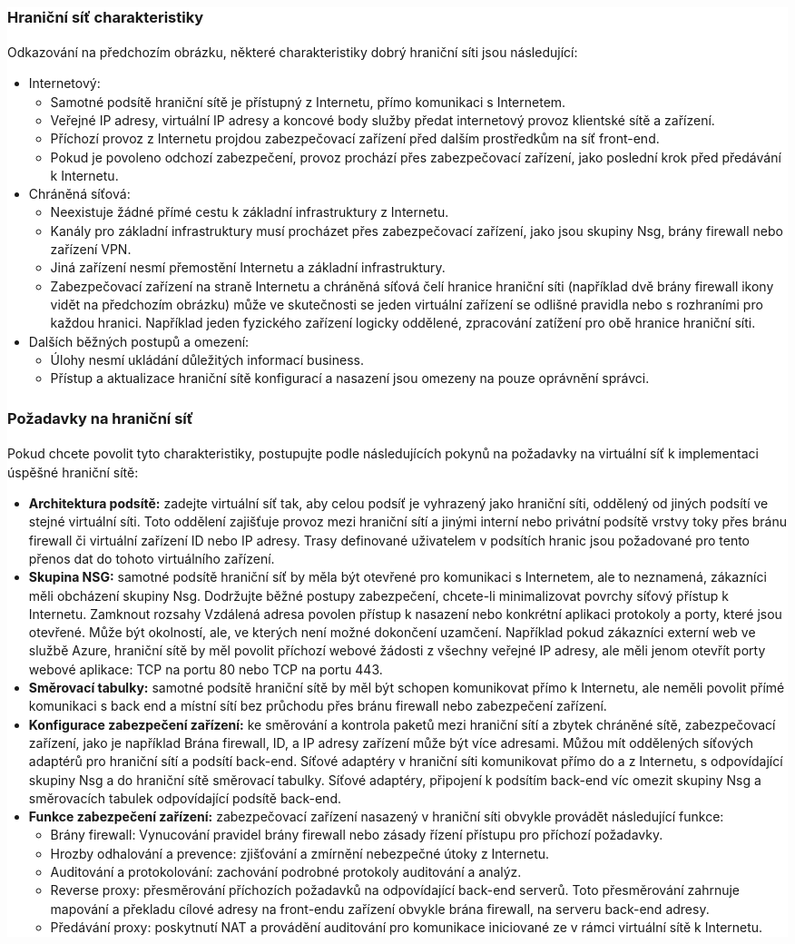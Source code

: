 ### <a name="perimeter-network-characteristics"></a>Hraniční síť charakteristiky
Odkazování na předchozím obrázku, některé charakteristiky dobrý hraniční síti jsou následující:

* Internetový:
  * Samotné podsítě hraniční sítě je přístupný z Internetu, přímo komunikaci s Internetem.
  * Veřejné IP adresy, virtuální IP adresy a koncové body služby předat internetový provoz klientské sítě a zařízení.
  * Příchozí provoz z Internetu projdou zabezpečovací zařízení před dalším prostředkům na síť front-end.
  * Pokud je povoleno odchozí zabezpečení, provoz prochází přes zabezpečovací zařízení, jako poslední krok před předávání k Internetu.
* Chráněná síťová:
  * Neexistuje žádné přímé cestu k základní infrastruktury z Internetu.
  * Kanály pro základní infrastruktury musí procházet přes zabezpečovací zařízení, jako jsou skupiny Nsg, brány firewall nebo zařízení VPN.
  * Jiná zařízení nesmí přemostění Internetu a základní infrastruktury.
  * Zabezpečovací zařízení na straně Internetu a chráněná síťová čelí hranice hraniční síti (například dvě brány firewall ikony vidět na předchozím obrázku) může ve skutečnosti se jeden virtuální zařízení se odlišné pravidla nebo s rozhraními pro každou hranici. Například jeden fyzického zařízení logicky oddělené, zpracování zatížení pro obě hranice hraniční síti.
* Dalších běžných postupů a omezení:
  * Úlohy nesmí ukládání důležitých informací business.
  * Přístup a aktualizace hraniční sítě konfigurací a nasazení jsou omezeny na pouze oprávnění správci.

### <a name="perimeter-network-requirements"></a>Požadavky na hraniční síť
Pokud chcete povolit tyto charakteristiky, postupujte podle následujících pokynů na požadavky na virtuální síť k implementaci úspěšné hraniční sítě:

* **Architektura podsítě:** zadejte virtuální síť tak, aby celou podsíť je vyhrazený jako hraniční síti, oddělený od jiných podsítí ve stejné virtuální síti. Toto oddělení zajišťuje provoz mezi hraniční sítí a jinými interní nebo privátní podsítě vrstvy toky přes bránu firewall či virtuální zařízení ID nebo IP adresy.  Trasy definované uživatelem v podsítích hranic jsou požadované pro tento přenos dat do tohoto virtuálního zařízení.
* **Skupina NSG:** samotné podsítě hraniční síť by měla být otevřené pro komunikaci s Internetem, ale to neznamená, zákazníci měli obcházení skupiny Nsg. Dodržujte běžné postupy zabezpečení, chcete-li minimalizovat povrchy síťový přístup k Internetu. Zamknout rozsahy Vzdálená adresa povolen přístup k nasazení nebo konkrétní aplikaci protokoly a porty, které jsou otevřené. Může být okolností, ale, ve kterých není možné dokončení uzamčení. Například pokud zákazníci externí web ve službě Azure, hraniční sítě by měl povolit příchozí webové žádosti z všechny veřejné IP adresy, ale měli jenom otevřít porty webové aplikace: TCP na portu 80 nebo TCP na portu 443.
* **Směrovací tabulky:** samotné podsítě hraniční sítě by měl být schopen komunikovat přímo k Internetu, ale neměli povolit přímé komunikaci s back end a místní sítí bez průchodu přes bránu firewall nebo zabezpečení zařízení.
* **Konfigurace zabezpečení zařízení:** ke směrování a kontrola paketů mezi hraniční sítí a zbytek chráněné sítě, zabezpečovací zařízení, jako je například Brána firewall, ID, a IP adresy zařízení může být více adresami. Můžou mít oddělených síťových adaptérů pro hraniční sítí a podsítí back-end. Síťové adaptéry v hraniční síti komunikovat přímo do a z Internetu, s odpovídající skupiny Nsg a do hraniční sítě směrovací tabulky. Síťové adaptéry, připojení k podsítím back-end víc omezit skupiny Nsg a směrovacích tabulek odpovídající podsítě back-end.
* **Funkce zabezpečení zařízení:** zabezpečovací zařízení nasazený v hraniční síti obvykle provádět následující funkce:
  * Brány firewall: Vynucování pravidel brány firewall nebo zásady řízení přístupu pro příchozí požadavky.
  * Hrozby odhalování a prevence: zjišťování a zmírnění nebezpečné útoky z Internetu.
  * Auditování a protokolování: zachování podrobné protokoly auditování a analýz.
  * Reverse proxy: přesměrování příchozích požadavků na odpovídající back-end serverů. Toto přesměrování zahrnuje mapování a překladu cílové adresy na front-endu zařízení obvykle brána firewall, na serveru back-end adresy.
  * Předávání proxy: poskytnutí NAT a provádění auditování pro komunikace iniciované ze v rámci virtuální sítě k Internetu.